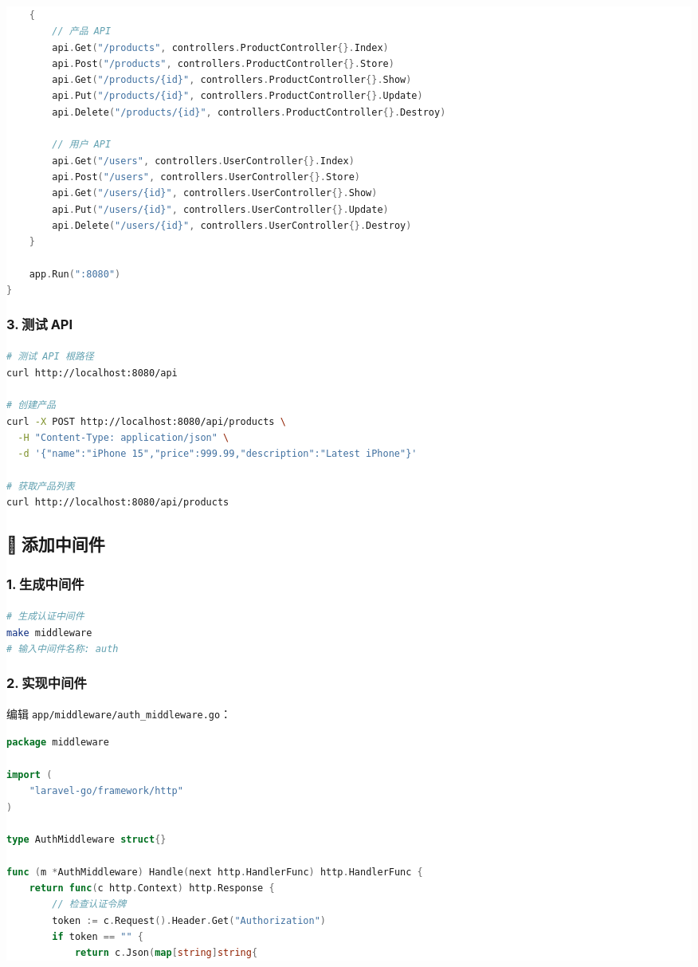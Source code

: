 ```go
    {
        // 产品 API
        api.Get("/products", controllers.ProductController{}.Index)
        api.Post("/products", controllers.ProductController{}.Store)
        api.Get("/products/{id}", controllers.ProductController{}.Show)
        api.Put("/products/{id}", controllers.ProductController{}.Update)
        api.Delete("/products/{id}", controllers.ProductController{}.Destroy)

        // 用户 API
        api.Get("/users", controllers.UserController{}.Index)
        api.Post("/users", controllers.UserController{}.Store)
        api.Get("/users/{id}", controllers.UserController{}.Show)
        api.Put("/users/{id}", controllers.UserController{}.Update)
        api.Delete("/users/{id}", controllers.UserController{}.Destroy)
    }

    app.Run(":8080")
}
```

### 3. 测试 API

```bash
# 测试 API 根路径
curl http://localhost:8080/api

# 创建产品
curl -X POST http://localhost:8080/api/products \
  -H "Content-Type: application/json" \
  -d '{"name":"iPhone 15","price":999.99,"description":"Latest iPhone"}'

# 获取产品列表
curl http://localhost:8080/api/products
```

## 🔧 添加中间件

### 1. 生成中间件

```bash
# 生成认证中间件
make middleware
# 输入中间件名称: auth
```

### 2. 实现中间件

编辑 `app/middleware/auth_middleware.go`：

```go
package middleware

import (
    "laravel-go/framework/http"
)

type AuthMiddleware struct{}

func (m *AuthMiddleware) Handle(next http.HandlerFunc) http.HandlerFunc {
    return func(c http.Context) http.Response {
        // 检查认证令牌
        token := c.Request().Header.Get("Authorization")
        if token == "" {
            return c.Json(map[string]string{
```